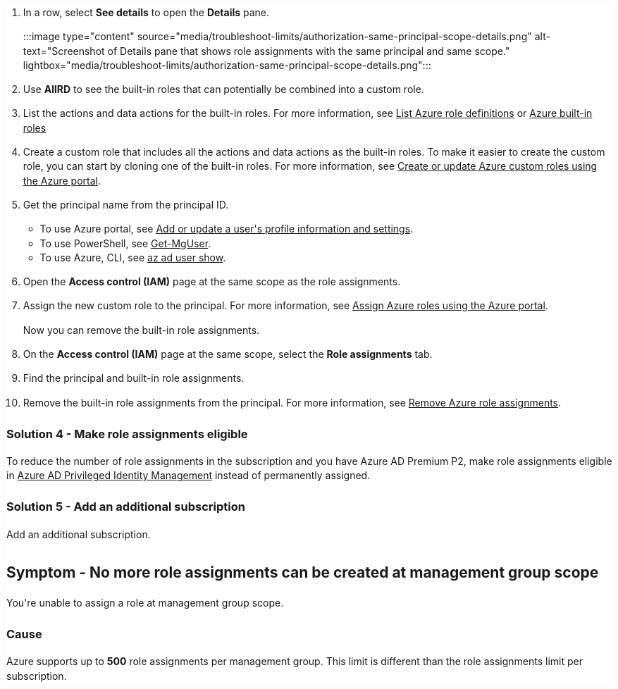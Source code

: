 1. In a row, select **See details** to open the **Details** pane.

    :::image type="content" source="media/troubleshoot-limits/authorization-same-principal-scope-details.png" alt-text="Screenshot of Details pane that shows role assignments with the same principal and same scope." lightbox="media/troubleshoot-limits/authorization-same-principal-scope-details.png":::

1. Use **AllRD** to see the built-in roles that can potentially be combined into a custom role.

1. List the actions and data actions for the built-in roles. For more information, see [List Azure role definitions](role-definitions-list.md) or [Azure built-in roles](./built-in-roles.md)

1. Create a custom role that includes all the actions and data actions as the built-in roles. To make it easier to create the custom role, you can start by cloning one of the built-in roles. For more information, see [Create or update Azure custom roles using the Azure portal](custom-roles-portal.md).

1. Get the principal name from the principal ID.
  
    - To use Azure portal, see [Add or update a user's profile information and settings](../active-directory/fundamentals/how-to-manage-user-profile-info.md).
    - To use PowerShell, see [Get-MgUser](/powershell/module/microsoft.graph.users/get-mguser?branch=main).
    - To use Azure, CLI, see [az ad user show](/cli/azure/ad/user?branch=main#az-ad-user-show).

1. Open the **Access control (IAM)** page at the same scope as the role assignments.

1. Assign the new custom role to the principal. For more information, see [Assign Azure roles using the Azure portal](role-assignments-portal.md).

    Now you can remove the built-in role assignments.

1. On the **Access control (IAM)** page at the same scope, select the **Role assignments** tab.

1. Find the principal and built-in role assignments.

1. Remove the built-in role assignments from the principal. For more information, see [Remove Azure role assignments](role-assignments-remove.md).

### Solution 4 - Make role assignments eligible

To reduce the number of role assignments in the subscription and you have Azure AD Premium P2, make role assignments eligible in [Azure AD Privileged Identity Management](../active-directory/privileged-identity-management/pim-resource-roles-assign-roles.md) instead of permanently assigned.

### Solution 5 - Add an additional subscription

Add an additional subscription.

## Symptom - No more role assignments can be created at management group scope

You're unable to assign a role at management group scope.

### Cause

Azure supports up to **500** role assignments per management group. This limit is different than the role assignments limit per subscription.
